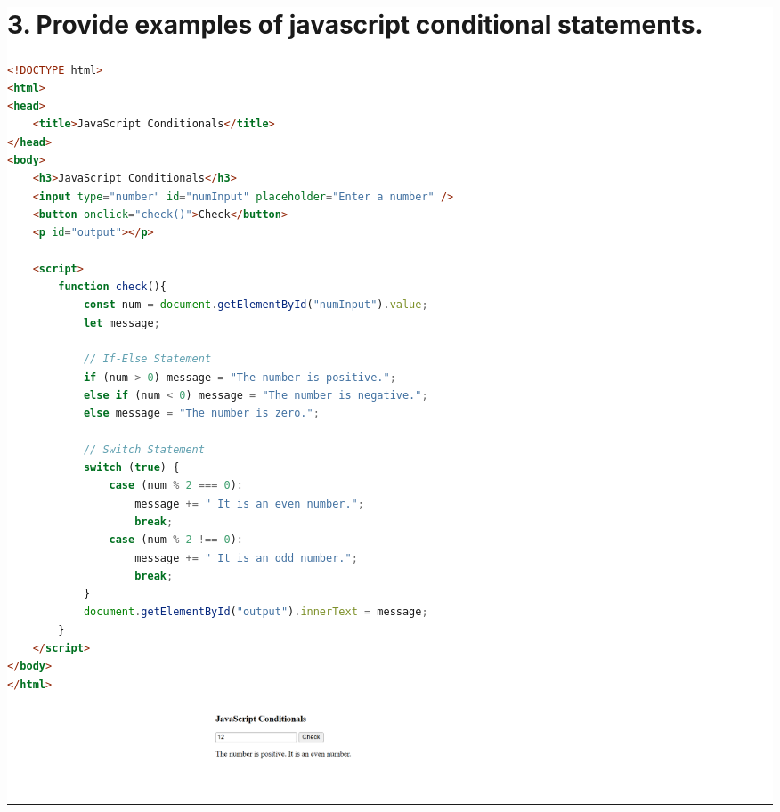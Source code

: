 
# 3. Provide examples of javascript conditional statements.

```html
<!DOCTYPE html>
<html>
<head>
    <title>JavaScript Conditionals</title>
</head>
<body>
    <h3>JavaScript Conditionals</h3>
    <input type="number" id="numInput" placeholder="Enter a number" />
    <button onclick="check()">Check</button>
    <p id="output"></p>

    <script>
        function check(){
            const num = document.getElementById("numInput").value;
            let message;

            // If-Else Statement
            if (num > 0) message = "The number is positive.";
            else if (num < 0) message = "The number is negative.";
            else message = "The number is zero.";

            // Switch Statement
            switch (true) {
                case (num % 2 === 0):
                    message += " It is an even number.";
                    break;
                case (num % 2 !== 0):
                    message += " It is an odd number.";
                    break;
            }
            document.getElementById("output").innerText = message;
        }
    </script>
</body>
</html>
```

<div align="center">
  <img src="images/3.png" alt="JavaScript Conditionals" width="400" >
</div>

---